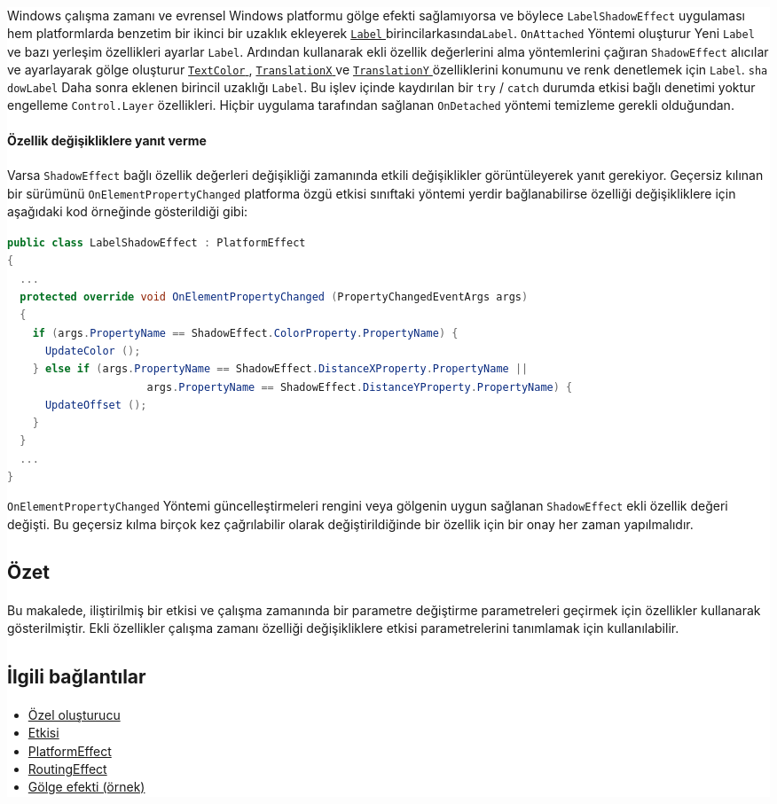 Windows çalışma zamanı ve evrensel Windows platformu gölge efekti sağlamıyorsa ve böylece `LabelShadowEffect` uygulaması hem platformlarda benzetim bir ikinci bir uzaklık ekleyerek [ `Label` ](https://developer.xamarin.com/api/type/Xamarin.Forms.Label/) birincilarkasında`Label`. `OnAttached` Yöntemi oluşturur Yeni `Label` ve bazı yerleşim özellikleri ayarlar `Label`. Ardından kullanarak ekli özellik değerlerini alma yöntemlerini çağıran `ShadowEffect` alıcılar ve ayarlayarak gölge oluşturur [ `TextColor` ](https://developer.xamarin.com/api/property/Xamarin.Forms.Label.TextColor/), [ `TranslationX` ](https://developer.xamarin.com/api/property/Xamarin.Forms.VisualElement.TranslationX/)ve [ `TranslationY` ](https://developer.xamarin.com/api/property/Xamarin.Forms.VisualElement.TranslationY/) özelliklerini konumunu ve renk denetlemek için `Label`. `shadowLabel` Daha sonra eklenen birincil uzaklığı `Label`. Bu işlev içinde kaydırılan bir `try` / `catch` durumda etkisi bağlı denetimi yoktur engelleme `Control.Layer` özellikleri. Hiçbir uygulama tarafından sağlanan `OnDetached` yöntemi temizleme gerekli olduğundan.

#### <a name="responding-to-property-changes"></a>Özellik değişikliklere yanıt verme

Varsa `ShadowEffect` bağlı özellik değerleri değişikliği zamanında etkili değişiklikler görüntüleyerek yanıt gerekiyor. Geçersiz kılınan bir sürümünü `OnElementPropertyChanged` platforma özgü etkisi sınıftaki yöntemi yerdir bağlanabilirse özelliği değişikliklere için aşağıdaki kod örneğinde gösterildiği gibi:

```csharp
public class LabelShadowEffect : PlatformEffect
{
  ...
  protected override void OnElementPropertyChanged (PropertyChangedEventArgs args)
  {
    if (args.PropertyName == ShadowEffect.ColorProperty.PropertyName) {
      UpdateColor ();
    } else if (args.PropertyName == ShadowEffect.DistanceXProperty.PropertyName ||
                      args.PropertyName == ShadowEffect.DistanceYProperty.PropertyName) {
      UpdateOffset ();
    }
  }
  ...
}
```

`OnElementPropertyChanged` Yöntemi güncelleştirmeleri rengini veya gölgenin uygun sağlanan `ShadowEffect` ekli özellik değeri değişti. Bu geçersiz kılma birçok kez çağrılabilir olarak değiştirildiğinde bir özellik için bir onay her zaman yapılmalıdır.

## <a name="summary"></a>Özet

Bu makalede, iliştirilmiş bir etkisi ve çalışma zamanında bir parametre değiştirme parametreleri geçirmek için özellikler kullanarak gösterilmiştir. Ekli özellikler çalışma zamanı özelliği değişikliklere etkisi parametrelerini tanımlamak için kullanılabilir.


## <a name="related-links"></a>İlgili bağlantılar

- [Özel oluşturucu](~/xamarin-forms/app-fundamentals/custom-renderer/index.md)
- [Etkisi](https://developer.xamarin.com/api/type/Xamarin.Forms.Effect/)
- [PlatformEffect](https://developer.xamarin.com/api/type/Xamarin.Forms.PlatformEffect%3CTContainer,TControl%3E/)
- [RoutingEffect](https://developer.xamarin.com/api/type/Xamarin.Forms.RoutingEffect/)
- [Gölge efekti (örnek)](https://developer.xamarin.com/samples/xamarin-forms/effects/shadoweffectruntimechange/)
